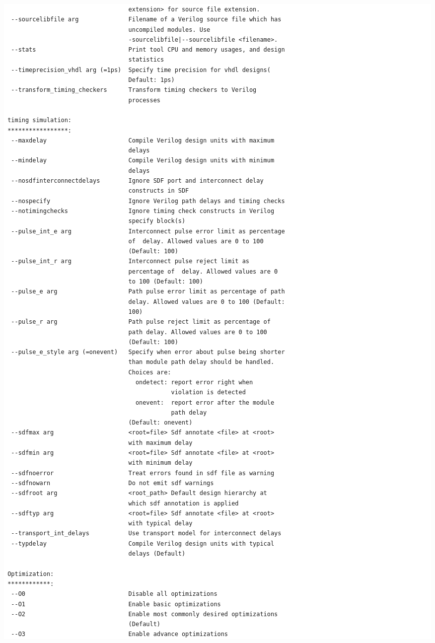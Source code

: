 ```
                                   extension> for source file extension.
  --sourcelibfile arg              Filename of a Verilog source file which has 
                                   uncompiled modules. Use 
                                   -sourcelibfile|--sourcelibfile <filename>.
  --stats                          Print tool CPU and memory usages, and design
                                   statistics
  --timeprecision_vhdl arg (=1ps)  Specify time precision for vhdl designs( 
                                   Default: 1ps)
  --transform_timing_checkers      Transform timing checkers to Verilog 
                                   processes

 timing simulation:
 *****************:
  --maxdelay                       Compile Verilog design units with maximum 
                                   delays
  --mindelay                       Compile Verilog design units with minimum 
                                   delays
  --nosdfinterconnectdelays        Ignore SDF port and interconnect delay 
                                   constructs in SDF
  --nospecify                      Ignore Verilog path delays and timing checks
  --notimingchecks                 Ignore timing check constructs in Verilog 
                                   specify block(s)
  --pulse_int_e arg                Interconnect pulse error limit as percentage
                                   of  delay. Allowed values are 0 to 100 
                                   (Default: 100)
  --pulse_int_r arg                Interconnect pulse reject limit as 
                                   percentage of  delay. Allowed values are 0 
                                   to 100 (Default: 100)
  --pulse_e arg                    Path pulse error limit as percentage of path
                                   delay. Allowed values are 0 to 100 (Default:
                                   100)
  --pulse_r arg                    Path pulse reject limit as percentage of 
                                   path delay. Allowed values are 0 to 100 
                                   (Default: 100)
  --pulse_e_style arg (=onevent)   Specify when error about pulse being shorter
                                   than module path delay should be handled. 
                                   Choices are:
                                     ondetect: report error right when 
                                               violation is detected
                                     onevent:  report error after the module 
                                               path delay
                                   (Default: onevent)
  --sdfmax arg                     <root=file> Sdf annotate <file> at <root> 
                                   with maximum delay
  --sdfmin arg                     <root=file> Sdf annotate <file> at <root> 
                                   with minimum delay
  --sdfnoerror                     Treat errors found in sdf file as warning
  --sdfnowarn                      Do not emit sdf warnings
  --sdfroot arg                    <root_path> Default design hierarchy at 
                                   which sdf annotation is applied
  --sdftyp arg                     <root=file> Sdf annotate <file> at <root> 
                                   with typical delay
  --transport_int_delays           Use transport model for interconnect delays
  --typdelay                       Compile Verilog design units with typical 
                                   delays (Default)

 Optimization:
 ************:
  --O0                             Disable all optimizations
  --O1                             Enable basic optimizations
  --O2                             Enable most commonly desired optimizations 
                                   (Default)
  --O3                             Enable advance optimizations
```